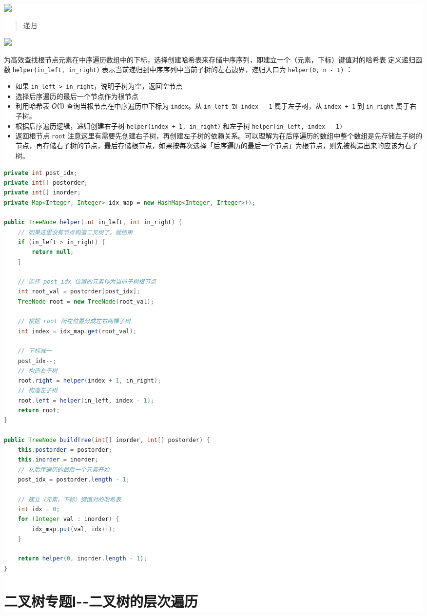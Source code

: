 ![](https://cyan-images.oss-cn-shanghai.aliyuncs.com/images/algorithm-20230213-176.png)

> 递归

![](https://cyan-images.oss-cn-shanghai.aliyuncs.com/images/algorithm-20230213-177.png)

为高效查找根节点元素在中序遍历数组中的下标，选择创建哈希表来存储中序序列，即建立一个（元素，下标）键值对的哈希表
定义递归函数 `helper(in_left, in_right)` 表示当前递归到中序序列中当前子树的左右边界，递归入口为 `helper(0, n - 1)` ：
 * 如果 `in_left > in_right`，说明子树为空，返回空节点
 * 选择后序遍历的最后一个节点作为根节点
 * 利用哈希表 $O(1)$ 查询当根节点在中序遍历中下标为 `index`。从 `in_left 到 index - 1` 属于左子树，从 `index + 1` 到 `in_right` 属于右子树。
* 根据后序遍历逻辑，递归创建右子树 `helper(index + 1, in_right)` 和左子树 `helper(in_left, index - 1)`
* 返回根节点 `root` 
注意这里有需要先创建右子树，再创建左子树的依赖关系。可以理解为在后序遍历的数组中整个数组是先存储左子树的节点，再存储右子树的节点，最后存储根节点，如果按每次选择「后序遍历的最后一个节点」为根节点，则先被构造出来的应该为右子树。

```java
private int post_idx;
private int[] postorder;
private int[] inorder;
private Map<Integer, Integer> idx_map = new HashMap<Integer, Integer>();

public TreeNode helper(int in_left, int in_right) {
    // 如果这里没有节点构造二叉树了，就结束
    if (in_left > in_right) {
        return null;
    }

    // 选择 post_idx 位置的元素作为当前子树根节点
    int root_val = postorder[post_idx];
    TreeNode root = new TreeNode(root_val);

    // 根据 root 所在位置分成左右两棵子树
    int index = idx_map.get(root_val);

    // 下标减一
    post_idx--;
    // 构造右子树
    root.right = helper(index + 1, in_right);
    // 构造左子树
    root.left = helper(in_left, index - 1);
    return root;
}

public TreeNode buildTree(int[] inorder, int[] postorder) {
    this.postorder = postorder;
    this.inorder = inorder;
    // 从后序遍历的最后一个元素开始
    post_idx = postorder.length - 1;

    // 建立（元素，下标）键值对的哈希表
    int idx = 0;
    for (Integer val : inorder) {
        idx_map.put(val, idx++);
    }

    return helper(0, inorder.length - 1);
}
```
# 二叉树专题Ⅰ--二叉树的层次遍历
